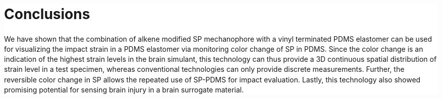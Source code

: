 # Conclusions

We have shown that the combination of alkene modified SP mechanophore with a vinyl terminated PDMS elastomer can be used for visualizing the impact strain in a PDMS elastomer via monitoring color change of SP in PDMS. Since the color change is an indication of the highest strain levels in the brain simulant, this technology can thus provide a 3D continuous spatial distribution of strain level in a test specimen, whereas conventional technologies can only provide discrete measurements. Further, the reversible color change in SP allows the repeated use of SP-PDMS for impact evaluation. Lastly, this technology also showed promising potential for sensing brain injury in a brain surrogate material.

